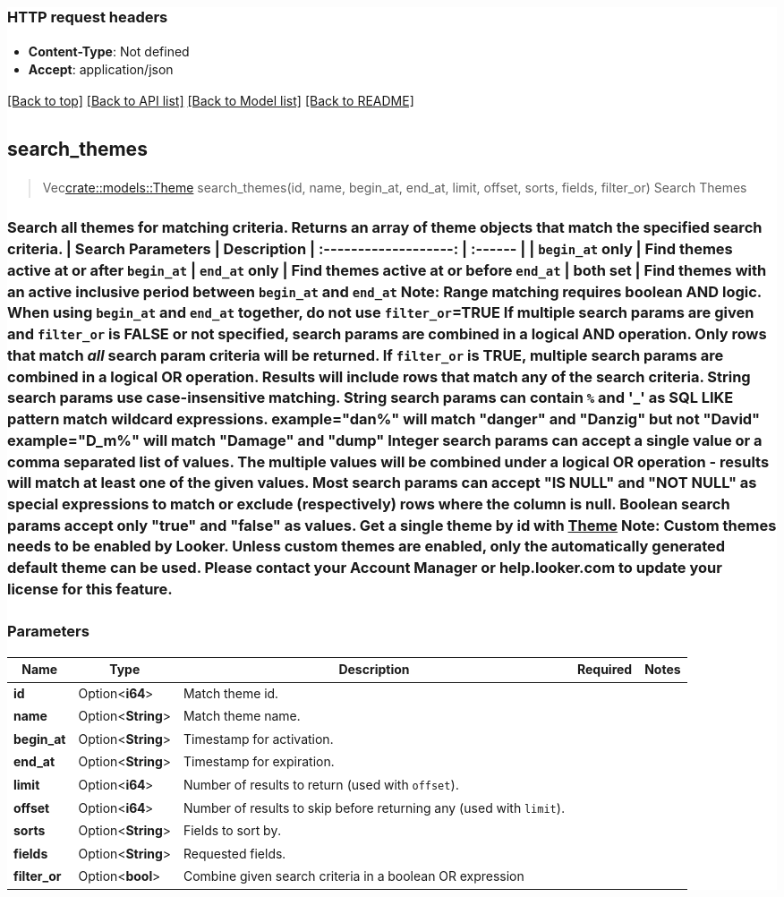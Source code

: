 ### HTTP request headers

- **Content-Type**: Not defined
- **Accept**: application/json

[[Back to top]](#) [[Back to API list]](../README.md#documentation-for-api-endpoints) [[Back to Model list]](../README.md#documentation-for-models) [[Back to README]](../README.md)


## search_themes

> Vec<crate::models::Theme> search_themes(id, name, begin_at, end_at, limit, offset, sorts, fields, filter_or)
Search Themes

### Search all themes for matching criteria.  Returns an **array of theme objects** that match the specified search criteria.  | Search Parameters | Description | :-------------------: | :------ | | `begin_at` only | Find themes active at or after `begin_at` | `end_at` only | Find themes active at or before `end_at` | both set | Find themes with an active inclusive period between `begin_at` and `end_at`  Note: Range matching requires boolean AND logic. When using `begin_at` and `end_at` together, do not use `filter_or`=TRUE  If multiple search params are given and `filter_or` is FALSE or not specified, search params are combined in a logical AND operation. Only rows that match *all* search param criteria will be returned.  If `filter_or` is TRUE, multiple search params are combined in a logical OR operation. Results will include rows that match **any** of the search criteria.  String search params use case-insensitive matching. String search params can contain `%` and '_' as SQL LIKE pattern match wildcard expressions. example=\"dan%\" will match \"danger\" and \"Danzig\" but not \"David\" example=\"D_m%\" will match \"Damage\" and \"dump\"  Integer search params can accept a single value or a comma separated list of values. The multiple values will be combined under a logical OR operation - results will match at least one of the given values.  Most search params can accept \"IS NULL\" and \"NOT NULL\" as special expressions to match or exclude (respectively) rows where the column is null.  Boolean search params accept only \"true\" and \"false\" as values.   Get a **single theme** by id with [Theme](#!/Theme/theme)  **Note**: Custom themes needs to be enabled by Looker. Unless custom themes are enabled, only the automatically generated default theme can be used. Please contact your Account Manager or help.looker.com to update your license for this feature.  

### Parameters


Name | Type | Description  | Required | Notes
------------- | ------------- | ------------- | ------------- | -------------
**id** | Option<**i64**> | Match theme id. |  |
**name** | Option<**String**> | Match theme name. |  |
**begin_at** | Option<**String**> | Timestamp for activation. |  |
**end_at** | Option<**String**> | Timestamp for expiration. |  |
**limit** | Option<**i64**> | Number of results to return (used with `offset`). |  |
**offset** | Option<**i64**> | Number of results to skip before returning any (used with `limit`). |  |
**sorts** | Option<**String**> | Fields to sort by. |  |
**fields** | Option<**String**> | Requested fields. |  |
**filter_or** | Option<**bool**> | Combine given search criteria in a boolean OR expression |  |
